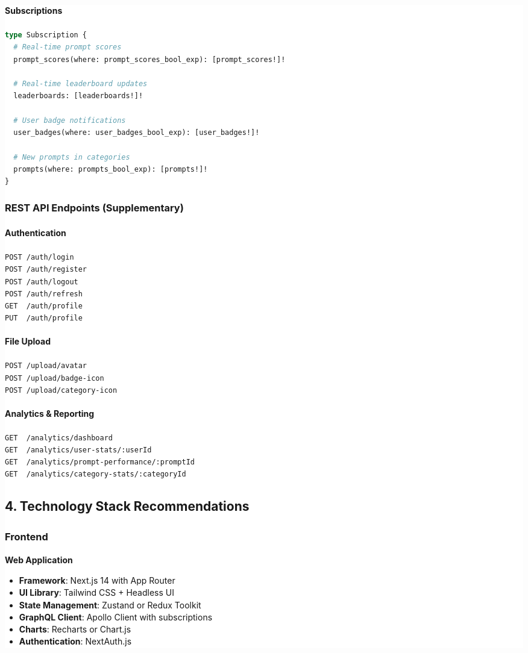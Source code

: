 #### Subscriptions
```graphql
type Subscription {
  # Real-time prompt scores
  prompt_scores(where: prompt_scores_bool_exp): [prompt_scores!]!
  
  # Real-time leaderboard updates
  leaderboards: [leaderboards!]!
  
  # User badge notifications
  user_badges(where: user_badges_bool_exp): [user_badges!]!
  
  # New prompts in categories
  prompts(where: prompts_bool_exp): [prompts!]!
}
```

### REST API Endpoints (Supplementary)

#### Authentication
```
POST /auth/login
POST /auth/register
POST /auth/logout
POST /auth/refresh
GET  /auth/profile
PUT  /auth/profile
```

#### File Upload
```
POST /upload/avatar
POST /upload/badge-icon
POST /upload/category-icon
```

#### Analytics & Reporting
```
GET  /analytics/dashboard
GET  /analytics/user-stats/:userId
GET  /analytics/prompt-performance/:promptId
GET  /analytics/category-stats/:categoryId
```

## 4. Technology Stack Recommendations

### Frontend
**Web Application**
- **Framework**: Next.js 14 with App Router
- **UI Library**: Tailwind CSS + Headless UI
- **State Management**: Zustand or Redux Toolkit
- **GraphQL Client**: Apollo Client with subscriptions
- **Charts**: Recharts or Chart.js
- **Authentication**: NextAuth.js
